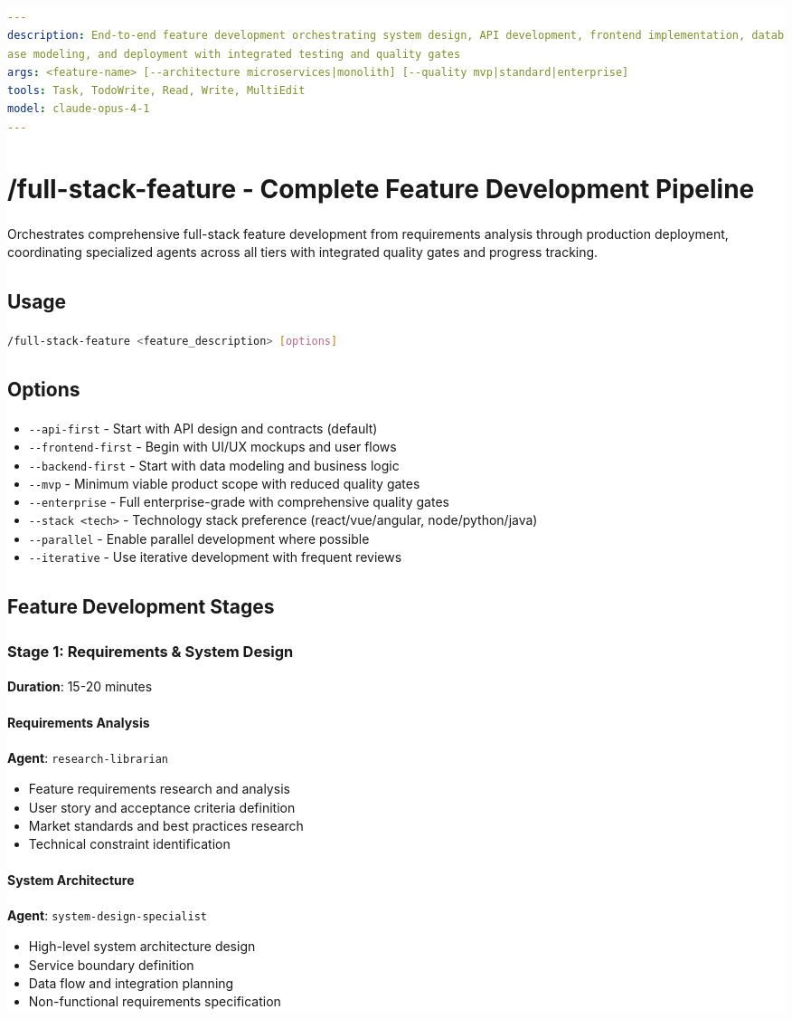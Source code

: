 ```yaml
---
description: End-to-end feature development orchestrating system design, API development, frontend implementation, database modeling, and deployment with integrated testing and quality gates
args: <feature-name> [--architecture microservices|monolith] [--quality mvp|standard|enterprise]
tools: Task, TodoWrite, Read, Write, MultiEdit
model: claude-opus-4-1
---
```


# /full-stack-feature - Complete Feature Development Pipeline

Orchestrates comprehensive full-stack feature development from requirements analysis through production deployment, coordinating specialized agents across all tiers with integrated quality gates and progress tracking.

## Usage

```bash
/full-stack-feature <feature_description> [options]
```

## Options

- `--api-first` - Start with API design and contracts (default)
- `--frontend-first` - Begin with UI/UX mockups and user flows
- `--backend-first` - Start with data modeling and business logic
- `--mvp` - Minimum viable product scope with reduced quality gates
- `--enterprise` - Full enterprise-grade with comprehensive quality gates
- `--stack <tech>` - Technology stack preference (react/vue/angular, node/python/java)
- `--parallel` - Enable parallel development where possible
- `--iterative` - Use iterative development with frequent reviews

## Feature Development Stages

### Stage 1: Requirements & System Design
**Duration**: 15-20 minutes

#### Requirements Analysis
**Agent**: `research-librarian`
- Feature requirements research and analysis
- User story and acceptance criteria definition
- Market standards and best practices research
- Technical constraint identification

#### System Architecture
**Agent**: `system-design-specialist`
- High-level system architecture design
- Service boundary definition
- Data flow and integration planning
- Non-functional requirements specification
